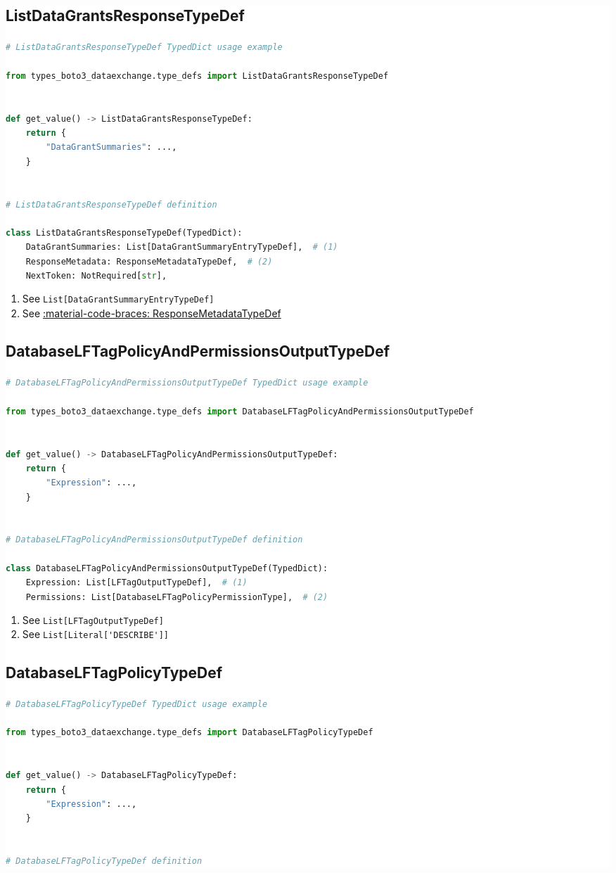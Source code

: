 ## ListDataGrantsResponseTypeDef

```python
# ListDataGrantsResponseTypeDef TypedDict usage example

from types_boto3_dataexchange.type_defs import ListDataGrantsResponseTypeDef


def get_value() -> ListDataGrantsResponseTypeDef:
    return {
        "DataGrantSummaries": ...,
    }


# ListDataGrantsResponseTypeDef definition

class ListDataGrantsResponseTypeDef(TypedDict):
    DataGrantSummaries: List[DataGrantSummaryEntryTypeDef],  # (1)
    ResponseMetadata: ResponseMetadataTypeDef,  # (2)
    NextToken: NotRequired[str],
```

1. See `List[DataGrantSummaryEntryTypeDef]`
2. See [:material-code-braces: ResponseMetadataTypeDef](./type_defs.md#responsemetadatatypedef)

## DatabaseLFTagPolicyAndPermissionsOutputTypeDef

```python
# DatabaseLFTagPolicyAndPermissionsOutputTypeDef TypedDict usage example

from types_boto3_dataexchange.type_defs import DatabaseLFTagPolicyAndPermissionsOutputTypeDef


def get_value() -> DatabaseLFTagPolicyAndPermissionsOutputTypeDef:
    return {
        "Expression": ...,
    }


# DatabaseLFTagPolicyAndPermissionsOutputTypeDef definition

class DatabaseLFTagPolicyAndPermissionsOutputTypeDef(TypedDict):
    Expression: List[LFTagOutputTypeDef],  # (1)
    Permissions: List[DatabaseLFTagPolicyPermissionType],  # (2)
```

1. See `List[LFTagOutputTypeDef]`
2. See `List[Literal['DESCRIBE']]`

## DatabaseLFTagPolicyTypeDef

```python
# DatabaseLFTagPolicyTypeDef TypedDict usage example

from types_boto3_dataexchange.type_defs import DatabaseLFTagPolicyTypeDef


def get_value() -> DatabaseLFTagPolicyTypeDef:
    return {
        "Expression": ...,
    }


# DatabaseLFTagPolicyTypeDef definition
```